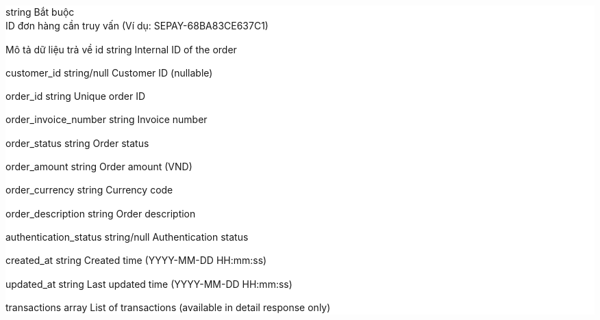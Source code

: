string	Bắt buộc	
ID đơn hàng cần truy vấn (Ví dụ: SEPAY-68BA83CE637C1)

Mô tả dữ liệu trả về
id
string
Internal ID of the order


customer_id
string/null
Customer ID (nullable)


order_id
string
Unique order ID


order_invoice_number
string
Invoice number


order_status
string
Order status


order_amount
string
Order amount (VND)


order_currency
string
Currency code


order_description
string
Order description


authentication_status
string/null
Authentication status


created_at
string
Created time (YYYY-MM-DD HH:mm:ss)


updated_at
string
Last updated time (YYYY-MM-DD HH:mm:ss)


transactions
array
List of transactions (available in detail response only)
